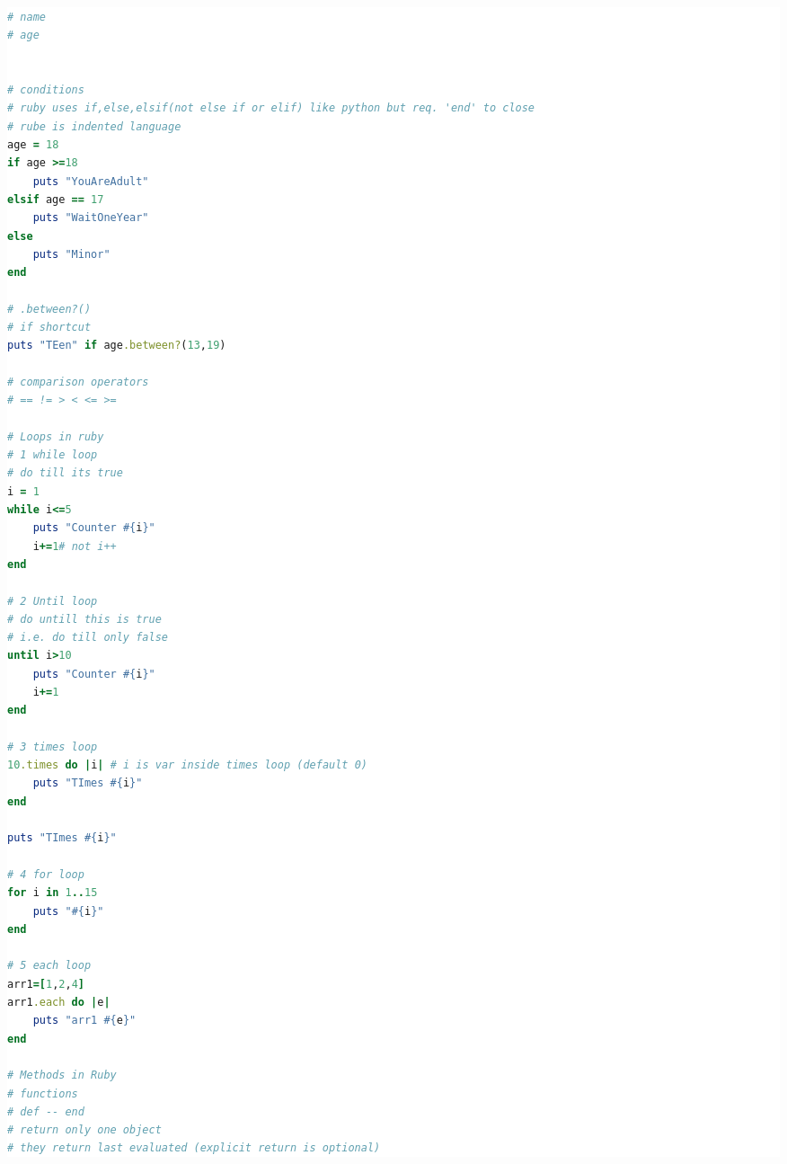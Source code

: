 ```ruby
# name
# age


# conditions
# ruby uses if,else,elsif(not else if or elif) like python but req. 'end' to close
# rube is indented language
age = 18
if age >=18 
    puts "YouAreAdult"
elsif age == 17 
    puts "WaitOneYear"
else
    puts "Minor"
end

# .between?()
# if shortcut
puts "TEen" if age.between?(13,19)

# comparison operators
# == != > < <= >=

# Loops in ruby
# 1 while loop
# do till its true
i = 1
while i<=5 
    puts "Counter #{i}"
    i+=1# not i++
end

# 2 Until loop
# do untill this is true
# i.e. do till only false
until i>10
    puts "Counter #{i}"
    i+=1
end

# 3 times loop
10.times do |i| # i is var inside times loop (default 0)
    puts "TImes #{i}"
end

puts "TImes #{i}"

# 4 for loop
for i in 1..15
    puts "#{i}"
end

# 5 each loop
arr1=[1,2,4]
arr1.each do |e|
    puts "arr1 #{e}"
end

# Methods in Ruby
# functions
# def -- end
# return only one object
# they return last evaluated (explicit return is optional)
```